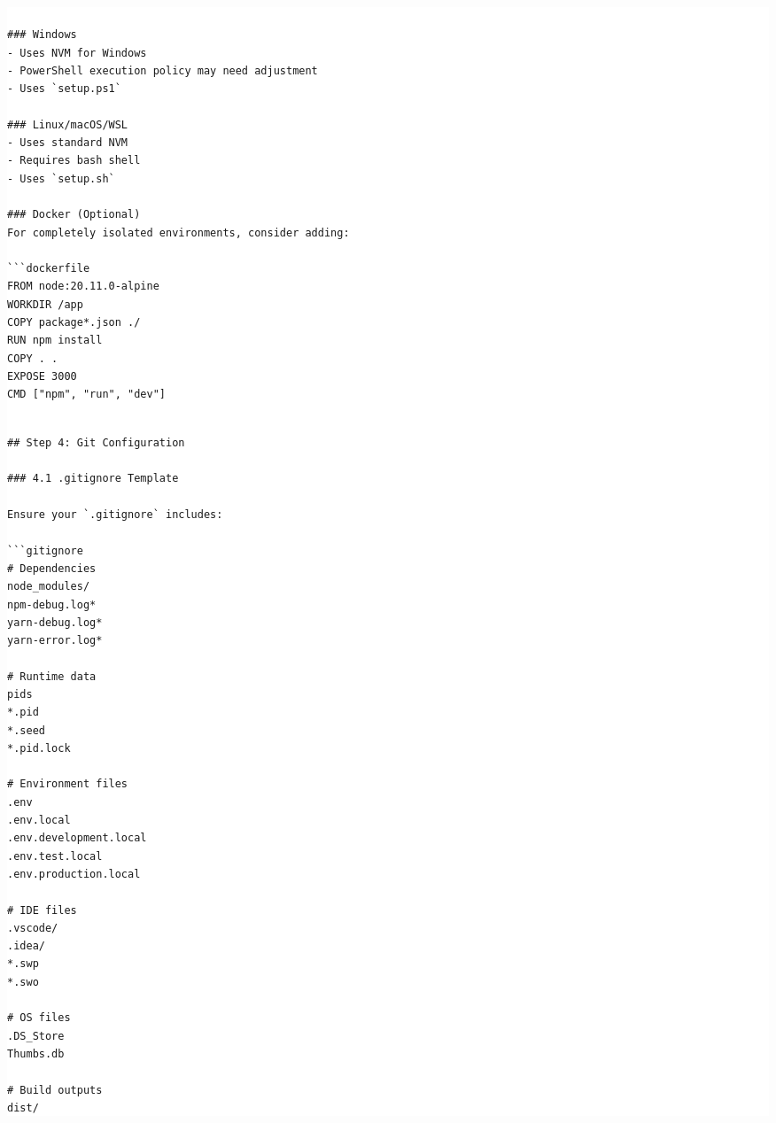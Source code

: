 ```         

### Windows
- Uses NVM for Windows
- PowerShell execution policy may need adjustment
- Uses `setup.ps1`

### Linux/macOS/WSL
- Uses standard NVM
- Requires bash shell
- Uses `setup.sh`

### Docker (Optional)
For completely isolated environments, consider adding:

```dockerfile
FROM node:20.11.0-alpine
WORKDIR /app
COPY package*.json ./
RUN npm install
COPY . .
EXPOSE 3000
CMD ["npm", "run", "dev"]
```

```         

## Step 4: Git Configuration

### 4.1 .gitignore Template

Ensure your `.gitignore` includes:

```gitignore
# Dependencies
node_modules/
npm-debug.log*
yarn-debug.log*
yarn-error.log*

# Runtime data
pids
*.pid
*.seed
*.pid.lock

# Environment files
.env
.env.local
.env.development.local
.env.test.local
.env.production.local

# IDE files
.vscode/
.idea/
*.swp
*.swo

# OS files
.DS_Store
Thumbs.db

# Build outputs
dist/
```